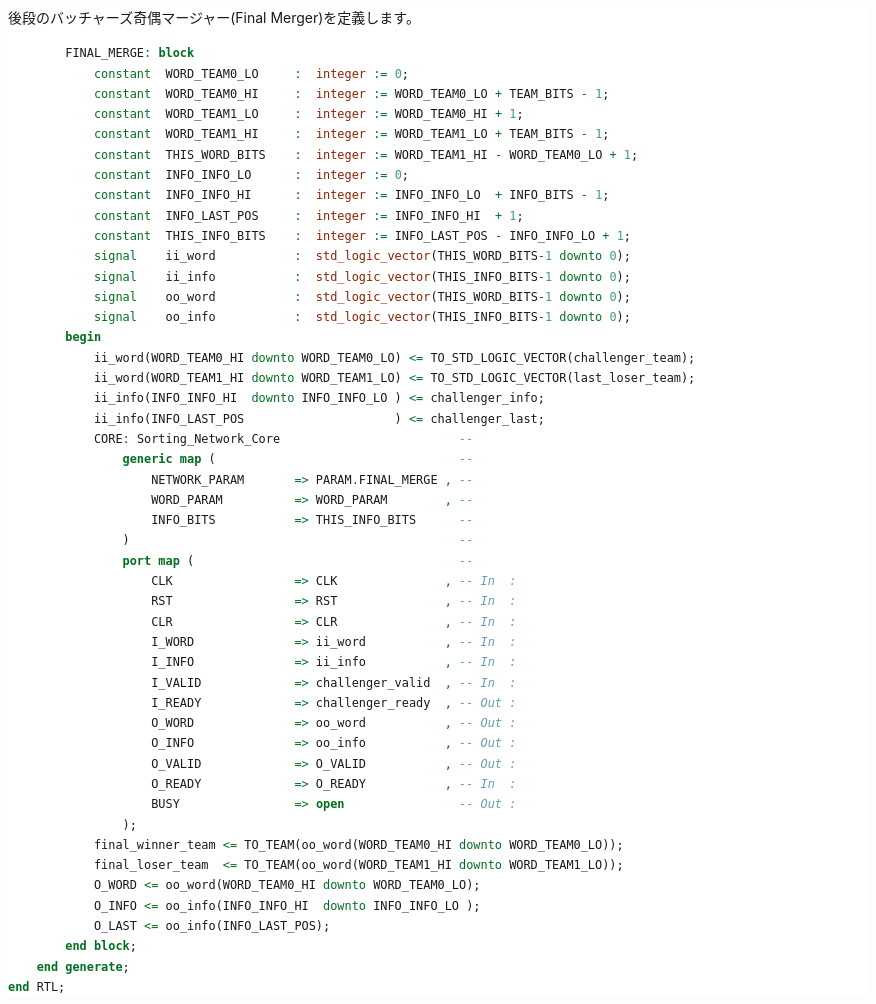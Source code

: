 
後段のバッチャーズ奇偶マージャー(Final Merger)を定義します。


```VHDL:src/main/vhdl/core/merge_sorter_node.vhd
        FINAL_MERGE: block
            constant  WORD_TEAM0_LO     :  integer := 0;
            constant  WORD_TEAM0_HI     :  integer := WORD_TEAM0_LO + TEAM_BITS - 1;
            constant  WORD_TEAM1_LO     :  integer := WORD_TEAM0_HI + 1;
            constant  WORD_TEAM1_HI     :  integer := WORD_TEAM1_LO + TEAM_BITS - 1;
            constant  THIS_WORD_BITS    :  integer := WORD_TEAM1_HI - WORD_TEAM0_LO + 1;
            constant  INFO_INFO_LO      :  integer := 0;
            constant  INFO_INFO_HI      :  integer := INFO_INFO_LO  + INFO_BITS - 1;
            constant  INFO_LAST_POS     :  integer := INFO_INFO_HI  + 1;
            constant  THIS_INFO_BITS    :  integer := INFO_LAST_POS - INFO_INFO_LO + 1;
            signal    ii_word           :  std_logic_vector(THIS_WORD_BITS-1 downto 0);
            signal    ii_info           :  std_logic_vector(THIS_INFO_BITS-1 downto 0);
            signal    oo_word           :  std_logic_vector(THIS_WORD_BITS-1 downto 0);
            signal    oo_info           :  std_logic_vector(THIS_INFO_BITS-1 downto 0);
        begin
            ii_word(WORD_TEAM0_HI downto WORD_TEAM0_LO) <= TO_STD_LOGIC_VECTOR(challenger_team);
            ii_word(WORD_TEAM1_HI downto WORD_TEAM1_LO) <= TO_STD_LOGIC_VECTOR(last_loser_team);
            ii_info(INFO_INFO_HI  downto INFO_INFO_LO ) <= challenger_info;
            ii_info(INFO_LAST_POS                     ) <= challenger_last;
            CORE: Sorting_Network_Core                         -- 
                generic map (                                  -- 
                    NETWORK_PARAM       => PARAM.FINAL_MERGE , --
                    WORD_PARAM          => WORD_PARAM        , -- 
                    INFO_BITS           => THIS_INFO_BITS      -- 
                )                                              -- 
                port map (                                     -- 
                    CLK                 => CLK               , -- In  :
                    RST                 => RST               , -- In  :
                    CLR                 => CLR               , -- In  :
                    I_WORD              => ii_word           , -- In  :
                    I_INFO              => ii_info           , -- In  :
                    I_VALID             => challenger_valid  , -- In  :
                    I_READY             => challenger_ready  , -- Out :
                    O_WORD              => oo_word           , -- Out :
                    O_INFO              => oo_info           , -- Out :
                    O_VALID             => O_VALID           , -- Out :
                    O_READY             => O_READY           , -- In  :
                    BUSY                => open                -- Out :
                );
            final_winner_team <= TO_TEAM(oo_word(WORD_TEAM0_HI downto WORD_TEAM0_LO));
            final_loser_team  <= TO_TEAM(oo_word(WORD_TEAM1_HI downto WORD_TEAM1_LO));
            O_WORD <= oo_word(WORD_TEAM0_HI downto WORD_TEAM0_LO);
            O_INFO <= oo_info(INFO_INFO_HI  downto INFO_INFO_LO );
            O_LAST <= oo_info(INFO_LAST_POS);
        end block;
    end generate;
end RTL;

```
